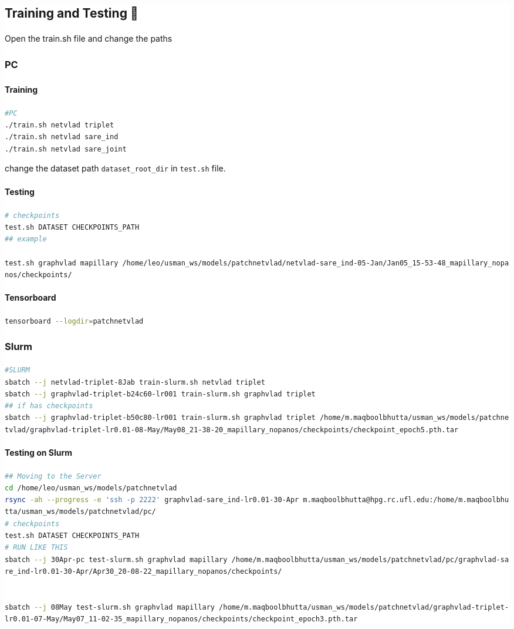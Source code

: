 ## Training and Testing 🚀

Open the train.sh file and change the paths






### PC

#### Training 
```sh
#PC
./train.sh netvlad triplet
./train.sh netvlad sare_ind
./train.sh netvlad sare_joint
```
change the dataset path `dataset_root_dir` in `test.sh` file.

#### Testing
```sh
# checkpoints
test.sh DATASET CHECKPOINTS_PATH
## example

test.sh graphvlad mapillary /home/leo/usman_ws/models/patchnetvlad/netvlad-sare_ind-05-Jan/Jan05_15-53-48_mapillary_nopanos/checkpoints/
```
#### Tensorboard
```sh
tensorboard --logdir=patchnetvlad
```

### Slurm
```sh
#SLURM
sbatch --j netvlad-triplet-8Jab train-slurm.sh netvlad triplet
sbatch --j graphvlad-triplet-b24c60-lr001 train-slurm.sh graphvlad triplet
## if has checkpoints
sbatch --j graphvlad-triplet-b50c80-lr001 train-slurm.sh graphvlad triplet /home/m.maqboolbhutta/usman_ws/models/patchnetvlad/graphvlad-triplet-lr0.01-08-May/May08_21-38-20_mapillary_nopanos/checkpoints/checkpoint_epoch5.pth.tar
```

#### Testing on Slurm
```sh
## Moving to the Server
cd /home/leo/usman_ws/models/patchnetvlad
rsync -ah --progress -e 'ssh -p 2222' graphvlad-sare_ind-lr0.01-30-Apr m.maqboolbhutta@hpg.rc.ufl.edu:/home/m.maqboolbhutta/usman_ws/models/patchnetvlad/pc/
# checkpoints
test.sh DATASET CHECKPOINTS_PATH
# RUN LIKE THIS
sbatch --j 30Apr-pc test-slurm.sh graphvlad mapillary /home/m.maqboolbhutta/usman_ws/models/patchnetvlad/pc/graphvlad-sare_ind-lr0.01-30-Apr/Apr30_20-08-22_mapillary_nopanos/checkpoints/


sbatch --j 08May test-slurm.sh graphvlad mapillary /home/m.maqboolbhutta/usman_ws/models/patchnetvlad/graphvlad-triplet-lr0.01-07-May/May07_11-02-35_mapillary_nopanos/checkpoints/checkpoint_epoch3.pth.tar
```
